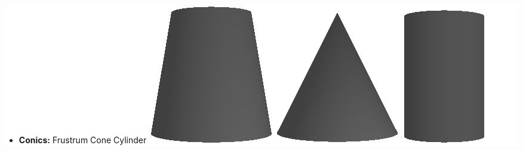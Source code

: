 - **Conics:**            Frustrum         Cone     Cylinder                            ![Frustrum](./media/dali_frustrum.png)                ![Cone](./media/dali_cone.png)                ![Cylinder](./media/dali_cylinder.png)           